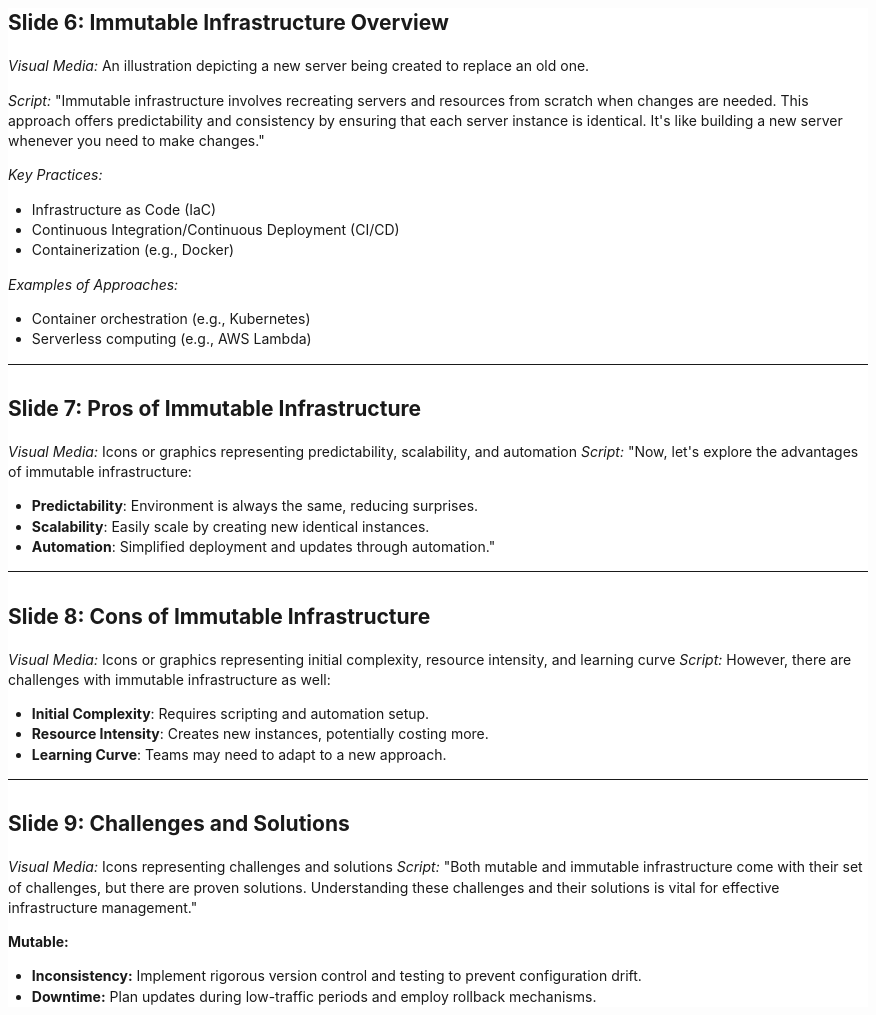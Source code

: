 

## Slide 6: Immutable Infrastructure Overview
_Visual Media:_ An illustration depicting a new server being created to replace an old one.

_Script:_ "Immutable infrastructure involves recreating servers and resources from scratch when changes are needed. This approach offers predictability and consistency by ensuring that each server instance is identical. It's like building a new server whenever you need to make changes."

_Key Practices:_

*   Infrastructure as Code (IaC)
*   Continuous Integration/Continuous Deployment (CI/CD)
*   Containerization (e.g., Docker)

_Examples of Approaches:_

*   Container orchestration (e.g., Kubernetes)
*   Serverless computing (e.g., AWS Lambda)

---


## Slide 7: Pros of Immutable Infrastructure
_Visual Media:_ Icons or graphics representing predictability, scalability, and automation
_Script:_ "Now, let's explore the advantages of immutable infrastructure:

*   **Predictability**: Environment is always the same, reducing surprises.
*   **Scalability**: Easily scale by creating new identical instances.
*   **Automation**: Simplified deployment and updates through automation."

---


## Slide 8: Cons of Immutable Infrastructure
_Visual Media:_ Icons or graphics representing initial complexity, resource intensity, and learning curve
_Script:_ However, there are challenges with immutable infrastructure as well:

*   **Initial Complexity**: Requires scripting and automation setup.
*   **Resource Intensity**: Creates new instances, potentially costing more.
*   **Learning Curve**: Teams may need to adapt to a new approach.

---


## Slide 9: Challenges and Solutions
_Visual Media:_ Icons representing challenges and solutions
_Script:_ "Both mutable and immutable infrastructure come with their set of challenges, but there are proven solutions. Understanding these challenges and their solutions is vital for effective infrastructure management."

**Mutable:**
*   **Inconsistency:** Implement rigorous version control and testing to prevent configuration drift.
*   **Downtime:** Plan updates during low-traffic periods and employ rollback mechanisms.

